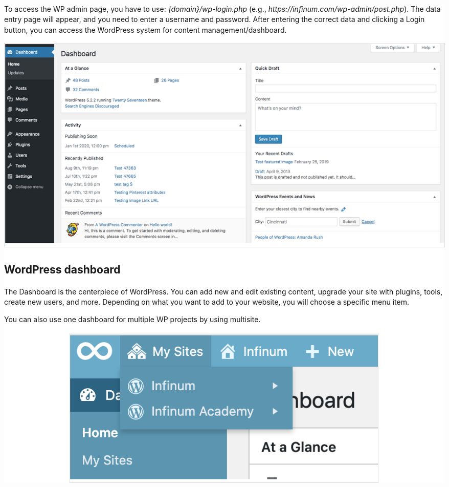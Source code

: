 To access the WP admin page, you have to use: *{domain}/wp-login.php* (e.g., *https&#65279;://infinum.com/wp-admin/post.php*). The data entry page will appear, and you need to enter a username and password. 
After entering the correct data and clicking a Login button, you can access the WordPress system for content management/dashboard.

<span style="display:block; border: 1px solid #e0e0e0; margin-top:15px; margin-bottom:15px; margin-left:auto; margin-right:auto; width:100%;">![wp_dashboard.png](/img/wp_dashboard.png)</span>

## WordPress dashboard

The Dashboard is the centerpiece of WordPress. You can add new and edit existing content, upgrade your site with plugins, tools, create new users, and more. Depending on what you want to add to your website, you will choose a specific menu item. 

You can also use one dashboard for multiple WP projects by using multisite. 

<span style="display:block; border: 1px solid #e0e0e0;margin-top:15px; margin-bottom:15px; margin-left:auto; margin-right:auto; width:70%;">![wp_multisite.png](/img/wp_multisite.png)</span>

